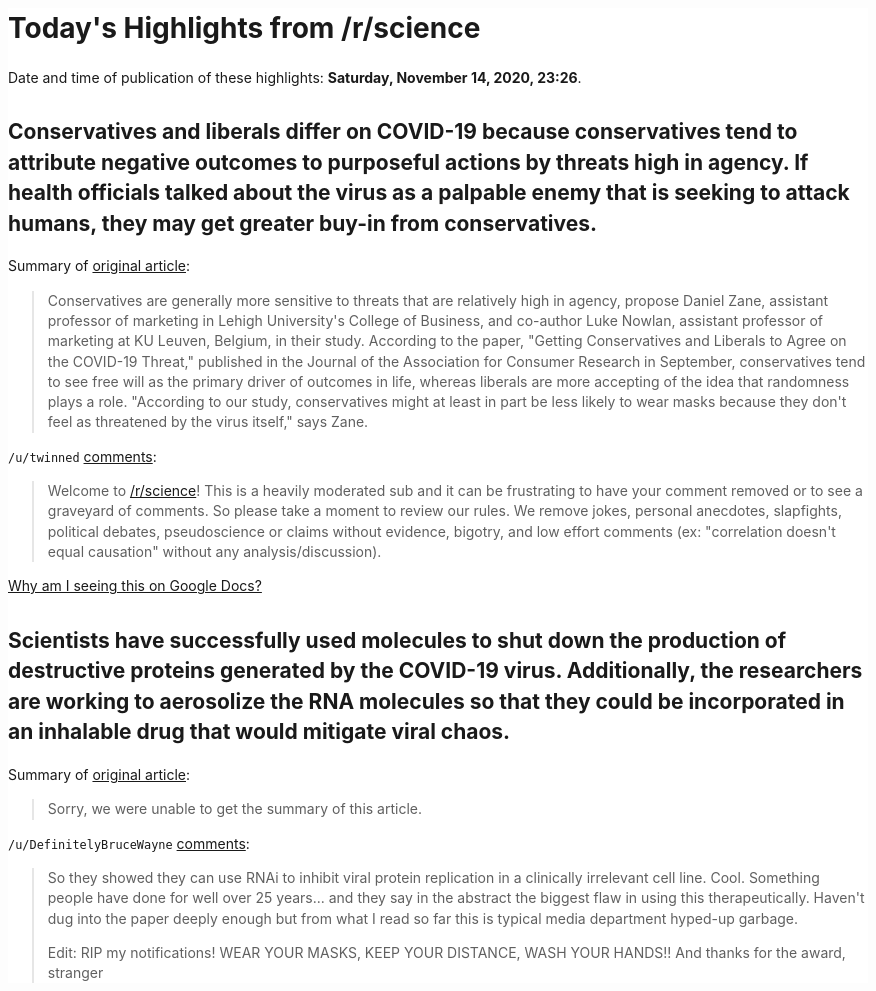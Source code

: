 # Today's Highlights from /r/science

Date and time of publication of these highlights: **Saturday, November 14, 2020, 23:26**.

## Conservatives and liberals differ on COVID-19 because conservatives tend to attribute negative outcomes to purposeful actions by threats high in agency. If health officials talked about the virus as a palpable enemy that is seeking to attack humans, they may get greater buy-in from conservatives.

Summary of [original article](https://www.eurekalert.org/pub_releases/2020-11/lu-hwc111320.php):

> Conservatives are generally more sensitive to threats that are relatively high in agency, propose Daniel Zane, assistant professor of marketing in Lehigh University's College of Business, and co-author Luke Nowlan, assistant professor of marketing at KU Leuven, Belgium, in their study. According to the paper, "Getting Conservatives and Liberals to Agree on the COVID-19 Threat," published in the Journal of the Association for Consumer Research in September, conservatives tend to see free will as the primary driver of outcomes in life, whereas liberals are more accepting of the idea that randomness plays a role. "According to our study, conservatives might at least in part be less likely to wear masks because they don't feel as threatened by the virus itself," says Zane.

`/u/twinned` [comments](https://www.reddit.com/r/science/comments/jud6z7/conservatives_and_liberals_differ_on_covid19/):

>  Welcome to [/r/science](https://www.reddit.com/r/science)! This is a heavily moderated sub and it can be frustrating to have your comment removed or to see a graveyard of comments. So please take a moment to review our rules. We remove jokes, personal anecdotes, slapfights, political debates, pseudoscience or claims without evidence, bigotry, and low effort comments (ex: "correlation doesn't equal causation" without any analysis/discussion).

[Why am I seeing this on Google Docs?](https://docs.google.com/document/d/1Dc6We63vOXIZsc0op-Bt4abqkYjXzOigalQqFxmvvbM/edit?usp=sharing)

## Scientists have successfully used molecules to shut down the production of destructive proteins generated by the COVID-19 virus. Additionally, the researchers are working to aerosolize the RNA molecules so that they could be incorporated in an inhalable drug that would mitigate viral chaos.

Summary of [original article](https://gumc.georgetown.edu/news-release/shutting-down-covid-19-viruss-destructive-proteins-with-aerosolized-molecules/):

> Sorry, we were unable to get the summary of this article.

`/u/DefinitelyBruceWayne` [comments](https://www.reddit.com/r/science/comments/ju0w2x/scientists_have_successfully_used_molecules_to/):

> So they showed they can use RNAi to inhibit viral protein replication in a clinically irrelevant cell line. Cool. Something people have done for well over 25 years... and they say in the abstract the biggest flaw in using this therapeutically. Haven't dug into the paper deeply enough but from what I read so far this is typical media department hyped-up garbage.
> 
> Edit: RIP my notifications! WEAR YOUR MASKS, KEEP YOUR DISTANCE, WASH YOUR HANDS!! And thanks for the award, stranger
